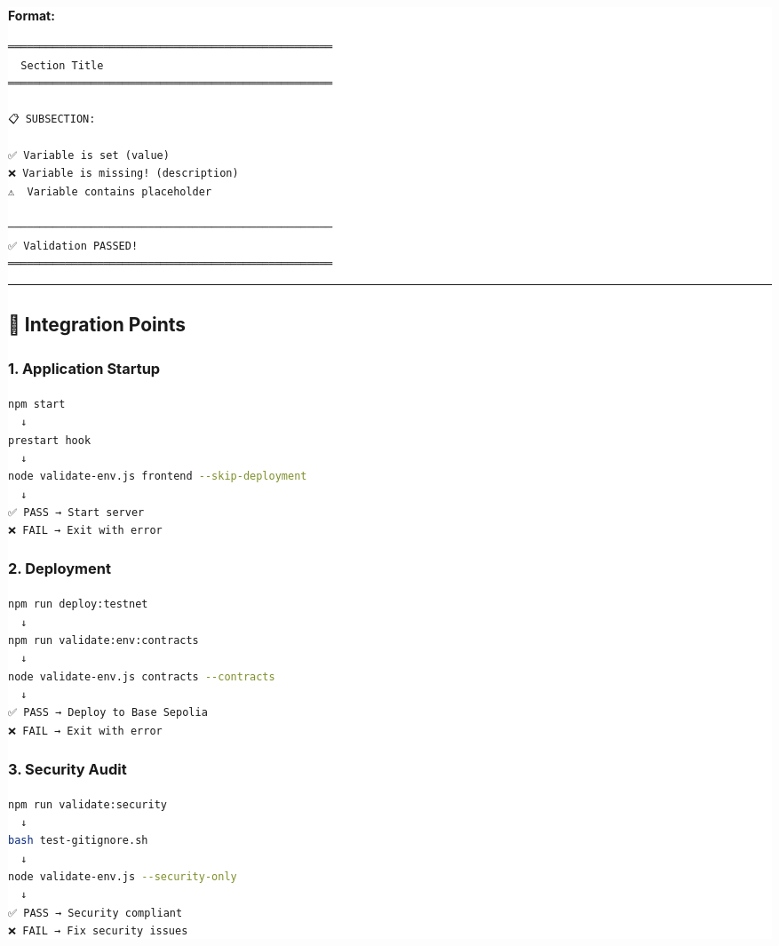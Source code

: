 **Format:**
```
═══════════════════════════════════════════════════
  Section Title
═══════════════════════════════════════════════════

📋 SUBSECTION:

✅ Variable is set (value)
❌ Variable is missing! (description)
⚠️  Variable contains placeholder

───────────────────────────────────────────────────
✅ Validation PASSED!
═══════════════════════════════════════════════════
```

---

## 🔄 Integration Points

### 1. Application Startup
```bash
npm start
  ↓
prestart hook
  ↓
node validate-env.js frontend --skip-deployment
  ↓
✅ PASS → Start server
❌ FAIL → Exit with error
```

### 2. Deployment
```bash
npm run deploy:testnet
  ↓
npm run validate:env:contracts
  ↓
node validate-env.js contracts --contracts
  ↓
✅ PASS → Deploy to Base Sepolia
❌ FAIL → Exit with error
```

### 3. Security Audit
```bash
npm run validate:security
  ↓
bash test-gitignore.sh
  ↓
node validate-env.js --security-only
  ↓
✅ PASS → Security compliant
❌ FAIL → Fix security issues
```

